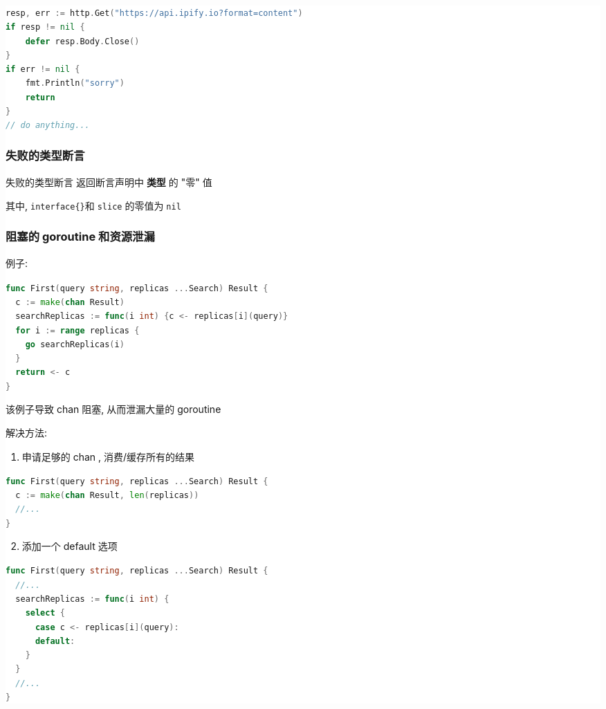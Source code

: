 ```go
resp, err := http.Get("https://api.ipify.io?format=content")
if resp != nil {
    defer resp.Body.Close()
}
if err != nil {
    fmt.Println("sorry")
    return
}
// do anything...
```

### 失败的类型断言

失败的类型断言 返回断言声明中 **类型** 的 "零" 值

其中, `interface{}`和 `slice` 的零值为 `nil`

### 阻塞的 goroutine 和资源泄漏

例子:

```go
func First(query string, replicas ...Search) Result {
  c := make(chan Result)
  searchReplicas := func(i int) {c <- replicas[i](query)}
  for i := range replicas {
    go searchReplicas(i)
  }
  return <- c
}
```

该例子导致 chan 阻塞, 从而泄漏大量的 goroutine

解决方法:

1. 申请足够的 chan , 消费/缓存所有的结果

```go
func First(query string, replicas ...Search) Result {
  c := make(chan Result, len(replicas))
  //...
}
```

2. 添加一个 default 选项

```go
func First(query string, replicas ...Search) Result {
  //...
  searchReplicas := func(i int) {
    select {
      case c <- replicas[i](query):
      default:
    }
  }
  //...
}
```

